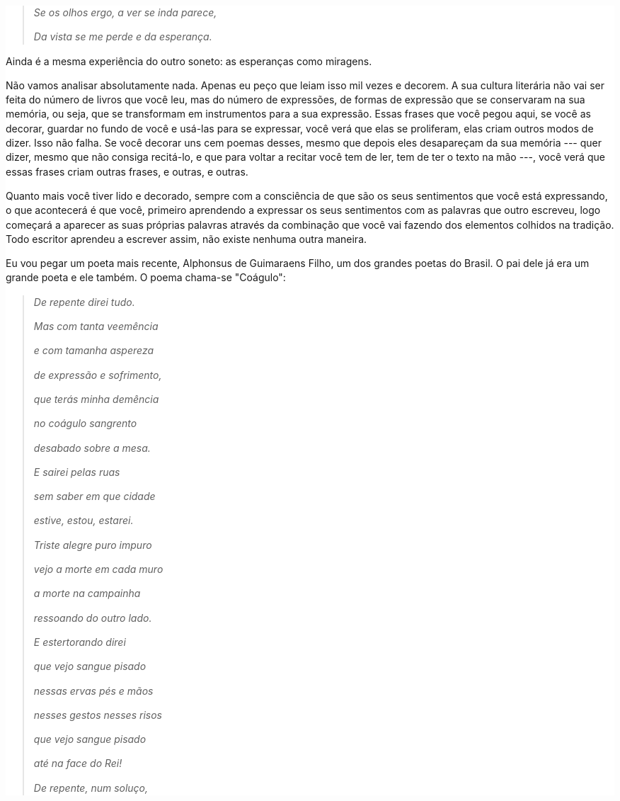 >
> *Se os olhos ergo, a ver se inda parece,*
>
> *Da vista se me perde e da esperança.*

Ainda é a mesma experiência do outro soneto: as esperanças como miragens.

Não vamos analisar absolutamente nada. Apenas eu peço que leiam isso mil vezes e decorem. A sua cultura literária não vai ser feita do número de livros que você leu, mas do número de expressões, de formas de expressão que se conservaram na sua memória, ou seja, que se transformam em instrumentos para a sua expressão. Essas frases que você pegou aqui, se você as decorar, guardar no fundo de você e usá-las para se expressar, você verá que elas se proliferam, elas criam outros modos de dizer. Isso não falha. Se você decorar uns cem poemas desses, mesmo que depois eles desapareçam da sua memória --- quer dizer, mesmo que não consiga recitá-lo, e que para voltar a recitar você tem de ler, tem de ter o texto na mão ---, você verá que essas frases criam outras frases, e outras, e outras.

Quanto mais você tiver lido e decorado, sempre com a consciência de que são os seus sentimentos que você está expressando, o que acontecerá é que você, primeiro aprendendo a expressar os seus sentimentos com as palavras que outro escreveu, logo começará a aparecer as suas próprias palavras através da combinação que você vai fazendo dos elementos colhidos na tradição. Todo escritor aprendeu a escrever assim, não existe nenhuma outra maneira.

Eu vou pegar um poeta mais recente, Alphonsus de Guimaraens Filho, um dos grandes poetas do Brasil. O pai dele já era um grande poeta e ele também. O poema chama-se "Coágulo":

> *De repente direi tudo.*
>
> *Mas com tanta veemência*
>
> *e com tamanha aspereza*
>
> *de expressão e sofrimento,*
>
> *que terás minha demência*
>
> *no coágulo sangrento*
>
> *desabado sobre a mesa.*
>
> *E sairei pelas ruas*
>
> *sem saber em que cidade*
>
> *estive, estou, estarei.*
>
> *Triste alegre puro impuro*
>
> *vejo a morte em cada muro*
>
> *a morte na campainha*
>
> *ressoando do outro lado.*
>
> *E estertorando direi*
>
> *que vejo sangue pisado*
>
> *nessas ervas pés e mãos*
>
> *nesses gestos nesses risos*
>
> *que vejo sangue pisado*
>
> *até na face do Rei!*
>
> *De repente, num soluço,*